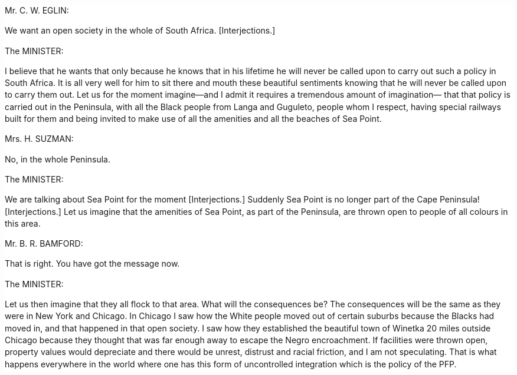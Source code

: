 <from>Mr. <person refersTo="hansard_za">C. W. EGLIN</person>:</from>

<p>We want an open society in the whole of South Africa. [Interjections.]</p>

</speech>

<speech by="#minister">

<from>The <person refersTo="hansard_za">MINISTER</person>:</from>

<p>I believe that he wants that only because he knows that in his lifetime he will never be called upon to carry out such a policy in South Africa. It is all very well for him to sit there and mouth these beautiful sentiments knowing that he will never be called upon to carry them out. Let us for the moment imagine&#x2014;and I admit it requires a tremendous amount of imagination&#x2014; that that policy is carried out in the Peninsula, with all the Black people from Langa and Guguleto, people whom I respect, having special railways built for them and being invited to make use of all the amenities and all the beaches of Sea Point.</p>

</speech>

<speech by="#suzman">

<from>Mrs. <person refersTo="hansard_za">H. SUZMAN</person>:</from>

<p>No, in the whole Peninsula.</p>

</speech>

<speech by="#minister">

<from>The <person refersTo="hansard_za">MINISTER</person>:</from>

<p>We are talking about Sea Point for the moment [Interjections.] Suddenly Sea Point is no longer part of the Cape Peninsula! [Interjections.] Let us imagine that the amenities of Sea Point, as part of the Peninsula, are thrown open to people of all colours in this area.</p>

</speech>

<speech by="#bamford">

<from>Mr. <person refersTo="hansard_za">B. R. BAMFORD</person>:</from>

<p>That is right. You have got the message now.</p>

</speech>

<speech by="#minister">

<from>The <person refersTo="hansard_za">MINISTER</person>:</from>

<p>Let us then imagine that they all flock to that area. What will the consequences be? The consequences will be the same as they were in New York and Chicago. In Chicago I saw how the White people moved out of certain suburbs because the Blacks had moved in, and that happened in that open society. I saw how they established the beautiful town of Winetka 20 miles outside Chicago because they thought that was far enough away to escape the Negro encroachment. If facilities were thrown open, property values would depreciate and there would be unrest, distrust and racial friction, and I am not speculating. That is what happens everywhere in the world where one has this form of uncontrolled integration which is the policy of the PFP.</p>

</speech>
